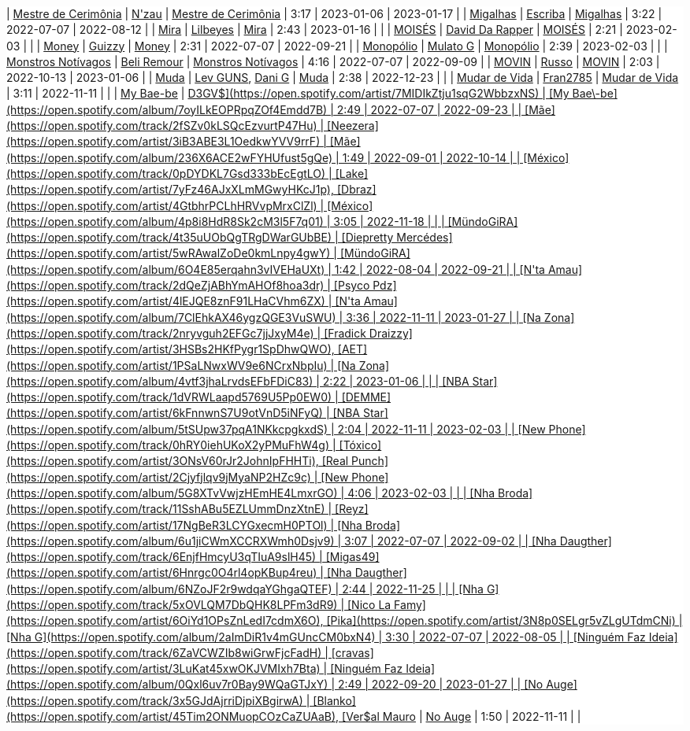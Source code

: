 | [Mestre de Cerimônia](https://open.spotify.com/track/7n153KNgQ7FYgfj1356d3N) | [N'zau](https://open.spotify.com/artist/4xzcSyjkyqcbcOU0v3YDOJ) | [Mestre de Cerimônia](https://open.spotify.com/album/5HHWFX87UPXMqtJVSZ9LVs) | 3:17 | 2023-01-06 | 2023-01-17 |
| [Migalhas](https://open.spotify.com/track/2efNQgbiCxyul14somPFfF) | [Escriba](https://open.spotify.com/artist/5cuFpe5IkDDWeYMXBmamTP) | [Migalhas](https://open.spotify.com/album/4q5Vt5fUyRAjT363uCRl6W) | 3:22 | 2022-07-07 | 2022-08-12 |
| [Mira](https://open.spotify.com/track/4P8halZmD87IBnWNXLgWfO) | [Lilbeyes](https://open.spotify.com/artist/1nM0klS9gLVqNJLlxZwZX3) | [Mira](https://open.spotify.com/album/0jAKUz2aAe7zzs5pK0IC3o) | 2:43 | 2023-01-16 |  |
| [MOISÉS](https://open.spotify.com/track/7FRLKyhv0TyMoI9lASUFx7) | [David Da Rapper](https://open.spotify.com/artist/5ipSKrIl4oWWd6Ew8GrLW4) | [MOISÉS](https://open.spotify.com/album/0PAUGHHXHuwVgvg9RDbWbM) | 2:21 | 2023-02-03 |  |
| [Money](https://open.spotify.com/track/7M8KtzROar1vVhhMdYhCQR) | [Guizzy](https://open.spotify.com/artist/00inQ4w5hP4mYdKHcykVdP) | [Money](https://open.spotify.com/album/5TBuEtjEKsTspmqj6aeMK4) | 2:31 | 2022-07-07 | 2022-09-21 |
| [Monopólio](https://open.spotify.com/track/553qmZjEAtsTf3PtEVwSxN) | [Mulato G](https://open.spotify.com/artist/3MgChjZp6lcE4iMMnlWJae) | [Monopólio](https://open.spotify.com/album/6bmvjirErIIGpohXKdWZbI) | 2:39 | 2023-02-03 |  |
| [Monstros Notívagos](https://open.spotify.com/track/1SrSPEA8sB04TmiaAPDTvd) | [Beli Remour](https://open.spotify.com/artist/6vtzYhjkFNNnKca9BzC3Tc) | [Monstros Notívagos](https://open.spotify.com/album/3nPfZF30h0cNTrbdBiqAMe) | 4:16 | 2022-07-07 | 2022-09-09 |
| [MOVIN](https://open.spotify.com/track/2VIK0WOACLzRdjqFkfLeK3) | [Russo](https://open.spotify.com/artist/2rxNBCnHbDhAbPpxRlGlYC) | [MOVIN](https://open.spotify.com/album/6NhhErSVuG794s8c80fFrB) | 2:03 | 2022-10-13 | 2023-01-06 |
| [Muda](https://open.spotify.com/track/4lfWVSTuepVsLTI7StVGm2) | [Lev GUNS](https://open.spotify.com/artist/7HX1qfljWONJJZK14l3XzQ), [Dani G](https://open.spotify.com/artist/6zTAGL8Jmrm933JZg7e49N) | [Muda](https://open.spotify.com/album/2VKuICLOgdUDEfUWjc7xJe) | 2:38 | 2022-12-23 |  |
| [Mudar de Vida](https://open.spotify.com/track/1hZseTSC44S6Vl47mnrrdl) | [Fran2785](https://open.spotify.com/artist/6eQ7iZBPv29tBjdfSRgjw8) | [Mudar de Vida](https://open.spotify.com/album/1C13bMeZ5rSWWmEA3wqVPI) | 3:11 | 2022-11-11 |  |
| [My Bae\-be](https://open.spotify.com/track/6TciUV6ruKBISWXhnBKM50) | [D3GV$](https://open.spotify.com/artist/7MIDIkZtju1sqG2WbbzxNS) | [My Bae\-be](https://open.spotify.com/album/7oyILkEOPRpqZOf4Emdd7B) | 2:49 | 2022-07-07 | 2022-09-23 |
| [Mãe](https://open.spotify.com/track/2fSZv0kLSQcEzvurtP47Hu) | [Neezera](https://open.spotify.com/artist/3iB3ABE3L1OedkwYVV9rrF) | [Mãe](https://open.spotify.com/album/236X6ACE2wFYHUfust5gQe) | 1:49 | 2022-09-01 | 2022-10-14 |
| [México](https://open.spotify.com/track/0pDYDKL7Gsd333bEcEgtLO) | [Lake](https://open.spotify.com/artist/7yFz46AJxXLmMGwyHKcJ1p), [Dbraz](https://open.spotify.com/artist/4GtbhrPCLhHRVvpMrxClZl) | [México](https://open.spotify.com/album/4p8i8HdR8Sk2cM3l5F7q01) | 3:05 | 2022-11-18 |  |
| [MündoGiRA](https://open.spotify.com/track/4t35uUObQgTRgDWarGUbBE) | [Diepretty Mercédes](https://open.spotify.com/artist/5wRAwalZoDe0kmLnpy4gwY) | [MündoGiRA](https://open.spotify.com/album/6O4E85erqahn3vIVEHaUXt) | 1:42 | 2022-08-04 | 2022-09-21 |
| [N'ta Amau](https://open.spotify.com/track/2dQeZjABhYmAHOf8hoa3dr) | [Psyco Pdz](https://open.spotify.com/artist/4lEJQE8znF91LHaCVhm6ZX) | [N'ta Amau](https://open.spotify.com/album/7ClEhkAX46ygzQGE3VuSWU) | 3:36 | 2022-11-11 | 2023-01-27 |
| [Na Zona](https://open.spotify.com/track/2nryvguh2EFGc7jjJxyM4e) | [Fradick Draizzy](https://open.spotify.com/artist/3HSBs2HKfPygr1SpDhwQWO), [AET](https://open.spotify.com/artist/1PSaLNwxWV9e6NCrxNbpIu) | [Na Zona](https://open.spotify.com/album/4vtf3jhaLrvdsEFbFDiC83) | 2:22 | 2023-01-06 |  |
| [NBA Star](https://open.spotify.com/track/1dVRWLaapd5769U5Pp0EW0) | [DEMME](https://open.spotify.com/artist/6kFnnwnS7U9otVnD5iNFyQ) | [NBA Star](https://open.spotify.com/album/5tSUpw37pqA1NKkcpgkxdS) | 2:04 | 2022-11-11 | 2023-02-03 |
| [New Phone](https://open.spotify.com/track/0hRY0iehUKoX2yPMuFhW4g) | [Tóxico](https://open.spotify.com/artist/3ONsV60rJr2JohnIpFHHTi), [Real Punch](https://open.spotify.com/artist/2Cjyfjlqv9jMyaNP2HZc9c) | [New Phone](https://open.spotify.com/album/5G8XTvVwjzHEmHE4LmxrGO) | 4:06 | 2023-02-03 |  |
| [Nha Broda](https://open.spotify.com/track/11SshABu5EZLUmmDnzXtnE) | [Reyz](https://open.spotify.com/artist/17NgBeR3LCYGxecmH0PTOl) | [Nha Broda](https://open.spotify.com/album/6u1jiCWmXCCRXWmh0Dsjv9) | 3:07 | 2022-07-07 | 2022-09-02 |
| [Nha Daugther](https://open.spotify.com/track/6EnjfHmcyU3qTIuA9slH45) | [Migas49](https://open.spotify.com/artist/6Hnrgc0O4rl4opKBup4reu) | [Nha Daugther](https://open.spotify.com/album/6NZoJF2r9wdqaYGhgaQTEF) | 2:44 | 2022-11-25 |  |
| [Nha G](https://open.spotify.com/track/5xOVLQM7DbQHK8LPFm3dR9) | [Nico La Famy](https://open.spotify.com/artist/6OiYd1OPsZnLedI7cdmX6O), [Pika](https://open.spotify.com/artist/3N8p0SELgr5vZLgUTdmCNi) | [Nha G](https://open.spotify.com/album/2aImDiR1v4mGUncCM0bxN4) | 3:30 | 2022-07-07 | 2022-08-05 |
| [Ninguém Faz Ideia](https://open.spotify.com/track/6ZaVCWZIb8wiGrwFjcFadH) | [cravas](https://open.spotify.com/artist/3LuKat45xwOKJVMIxh7Bta) | [Ninguém Faz Ideia](https://open.spotify.com/album/0Qxl6uv7r0Bay9WQaGTJxY) | 2:49 | 2022-09-20 | 2023-01-27 |
| [No Auge](https://open.spotify.com/track/3x5GJdAjrriDjpiXBgirwA) | [Blanko](https://open.spotify.com/artist/45Tim2ONMuopCOzCaZUAaB), [Ver$al Mauro](https://open.spotify.com/artist/71E8IvfUhz76okrGG7zvjR) | [No Auge](https://open.spotify.com/album/5NNrm6BeGorpUpELB27Wyi) | 1:50 | 2022-11-11 |  |